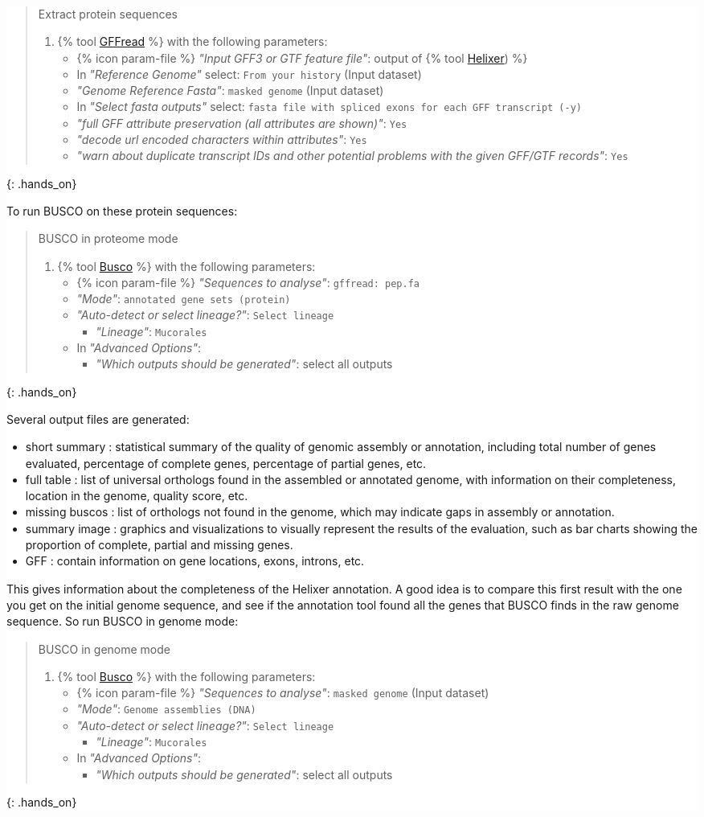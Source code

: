 > <hands-on-title>Extract protein sequences</hands-on-title>
>
> 1. {% tool [GFFread](toolshed.g2.bx.psu.edu/repos/devteam/gffread/gffread/2.2.1.4+galaxy0) %} with the following parameters:
>    - {% icon param-file %} *"Input GFF3 or GTF feature file"*: output of {% tool [Helixer](toolshed.g2.bx.psu.edu/repos/genouest/helixer/helixer/0.3.3+galaxy1)) %}
>    - In *"Reference Genome"* select: `From your history` (Input dataset)
>    - *"Genome Reference Fasta"*: `masked genome` (Input dataset)
>    - In *"Select fasta outputs"* select: `fasta file with spliced exons for each GFF transcript (-y)`
>    - *"full GFF attribute preservation (all attributes are shown)"*: `Yes`
>    - *"decode url encoded characters within attributes"*: `Yes`
>    - *"warn about duplicate transcript IDs and other potential problems with the given GFF/GTF records"*: `Yes`
>
{: .hands_on}

To run BUSCO on these protein sequences:

> <hands-on-title>BUSCO in proteome mode</hands-on-title>
>
> 1. {% tool [Busco](toolshed.g2.bx.psu.edu/repos/iuc/busco/busco/5.5.0+galaxy0) %} with the following parameters:
>    - {% icon param-file %} *"Sequences to analyse"*: `gffread: pep.fa`
>    - *"Mode"*: `annotated gene sets (protein)`
>    - *"Auto-detect or select lineage?"*: `Select lineage`
>        - *"Lineage"*: `Mucorales`
>    - In *"Advanced Options"*:
>        - *"Which outputs should be generated"*: select all outputs
>
{: .hands_on}

Several output files are generated:

- short summary : statistical summary of the quality of genomic assembly or annotation, including total number of genes evaluated, percentage of complete genes, percentage of partial genes, etc.
- full table : list of universal orthologs found in the assembled or annotated genome, with information on their completeness, location in the genome, quality score, etc.
- missing buscos : list of orthologs not found in the genome, which may indicate gaps in assembly or annotation.
- summary image : graphics and visualizations to visually represent the results of the evaluation, such as bar charts showing the proportion of complete, partial and missing genes.
- GFF : contain information on gene locations, exons, introns, etc.

This gives information about the completeness of the Helixer annotation. A good idea is to compare this first result with the one you get on the initial genome sequence, and see if the annotation tool found all the genes that BUSCO finds in the raw genome sequence. So run BUSCO in genome mode:

> <hands-on-title>BUSCO in genome mode</hands-on-title>
>
> 1. {% tool [Busco](toolshed.g2.bx.psu.edu/repos/iuc/busco/busco/5.5.0+galaxy0) %} with the following parameters:
>    - {% icon param-file %} *"Sequences to analyse"*: `masked genome` (Input dataset)
>    - *"Mode"*: `Genome assemblies (DNA)`
>    - *"Auto-detect or select lineage?"*: `Select lineage`
>        - *"Lineage"*: `Mucorales`
>    - In *"Advanced Options"*:
>        - *"Which outputs should be generated"*: select all outputs
>
{: .hands_on}
